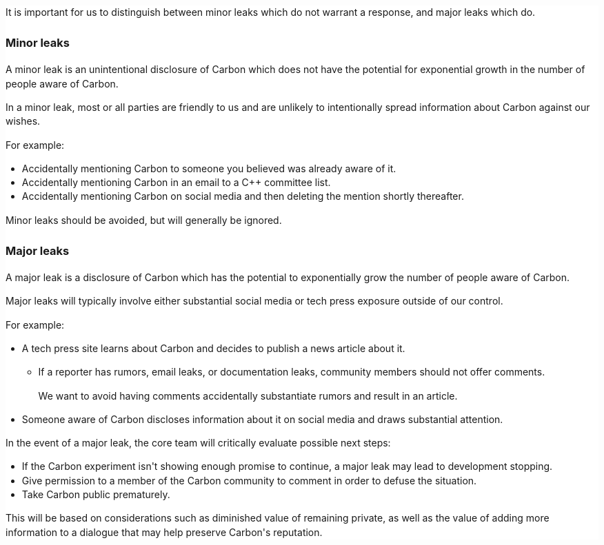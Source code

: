 It is important for us to distinguish between minor leaks which do not warrant a
response, and major leaks which do.

### Minor leaks

A minor leak is an unintentional disclosure of Carbon which does not have the
potential for exponential growth in the number of people aware of Carbon.

In a minor leak, most or all parties are friendly to us and are unlikely to
intentionally spread information about Carbon against our wishes.

For example:

-   Accidentally mentioning Carbon to someone you believed was already aware of
    it.
-   Accidentally mentioning Carbon in an email to a C++ committee list.
-   Accidentally mentioning Carbon on social media and then deleting the mention
    shortly thereafter.

Minor leaks should be avoided, but will generally be ignored.

### Major leaks

A major leak is a disclosure of Carbon which has the potential to exponentially
grow the number of people aware of Carbon.

Major leaks will typically involve either substantial social media or tech press
exposure outside of our control.

For example:

-   A tech press site learns about Carbon and decides to publish a news article
    about it.

    -   If a reporter has rumors, email leaks, or documentation leaks, community
        members should not offer comments.

        We want to avoid having comments accidentally substantiate rumors and
        result in an article.

-   Someone aware of Carbon discloses information about it on social media and
    draws substantial attention.

In the event of a major leak, the core team will critically evaluate possible
next steps:

-   If the Carbon experiment isn't showing enough promise to continue, a major
    leak may lead to development stopping.
-   Give permission to a member of the Carbon community to comment in order to
    defuse the situation.
-   Take Carbon public prematurely.

This will be based on considerations such as diminished value of remaining
private, as well as the value of adding more information to a dialogue that may
help preserve Carbon's reputation.
